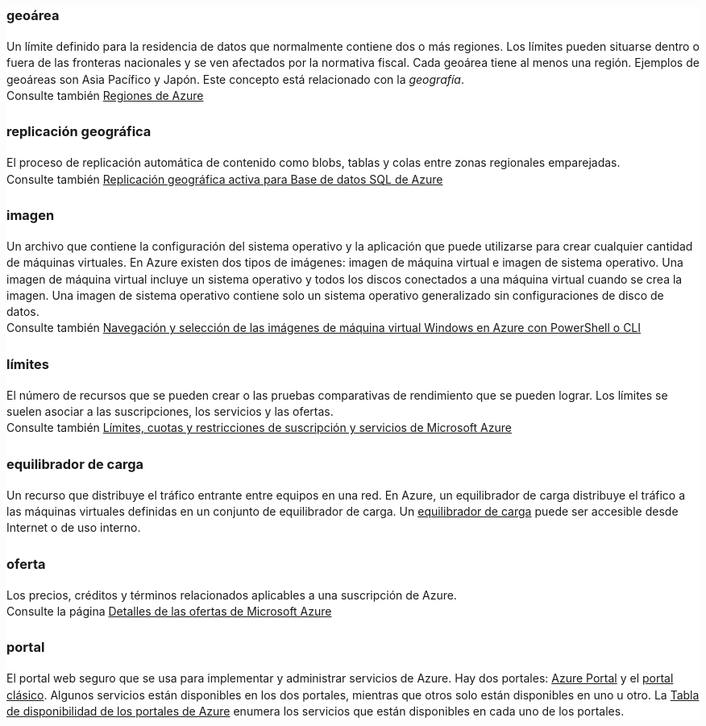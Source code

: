 ### <a name="geo"></a>geoárea
Un límite definido para la residencia de datos que normalmente contiene dos o más regiones. Los límites pueden situarse dentro o fuera de las fronteras nacionales y se ven afectados por la normativa fiscal. Cada geoárea tiene al menos una región. Ejemplos de geoáreas son Asia Pacífico y Japón. Este concepto está relacionado con la *geografía*.  
Consulte también [Regiones de Azure](best-practices-availability-paired-regions.md)

### <a name="geo-replication"></a>replicación geográfica
El proceso de replicación automática de contenido como blobs, tablas y colas entre zonas regionales emparejadas.  
Consulte también [Replicación geográfica activa para Base de datos SQL de Azure](sql-database/sql-database-geo-replication-overview.md)

### <a name="image"></a>imagen
Un archivo que contiene la configuración del sistema operativo y la aplicación que puede utilizarse para crear cualquier cantidad de máquinas virtuales. En Azure existen dos tipos de imágenes: imagen de máquina virtual e imagen de sistema operativo. Una imagen de máquina virtual incluye un sistema operativo y todos los discos conectados a una máquina virtual cuando se crea la imagen. Una imagen de sistema operativo contiene solo un sistema operativo generalizado sin configuraciones de disco de datos.  
Consulte también [Navegación y selección de las imágenes de máquina virtual Windows en Azure con PowerShell o CLI](virtual-machines/virtual-machines-windows-cli-ps-findimage.md?toc=%2fazure%2fvirtual-machines%2fwindows%2ftoc.json)

### <a name="limits"></a>límites
El número de recursos que se pueden crear o las pruebas comparativas de rendimiento que se pueden lograr. Los límites se suelen asociar a las suscripciones, los servicios y las ofertas.  
Consulte también [Límites, cuotas y restricciones de suscripción y servicios de Microsoft Azure](azure-subscription-service-limits.md)

### <a name="load-balancer"></a>equilibrador de carga
Un recurso que distribuye el tráfico entrante entre equipos en una red. En Azure, un equilibrador de carga distribuye el tráfico a las máquinas virtuales definidas en un conjunto de equilibrador de carga. Un [equilibrador de carga](load-balancer/load-balancer-overview.md) puede ser accesible desde Internet o de uso interno.  

### <a name="offer"></a>oferta
Los precios, créditos y términos relacionados aplicables a una suscripción de Azure.  
Consulte la página [Detalles de las ofertas de Microsoft Azure](https://azure.microsoft.com/support/legal/offer-details/)

### <a name="portal"></a>portal
El portal web seguro que se usa para implementar y administrar servicios de Azure.  Hay dos portales: [Azure Portal](http://portal.azure.com/) y el [portal clásico](http://manage.windowsazure.com/). Algunos servicios están disponibles en los dos portales, mientras que otros solo están disponibles en uno u otro. La [Tabla de disponibilidad de los portales de Azure](https://azure.microsoft.com/features/azure-portal/availability/) enumera los servicios que están disponibles en cada uno de los portales.  
